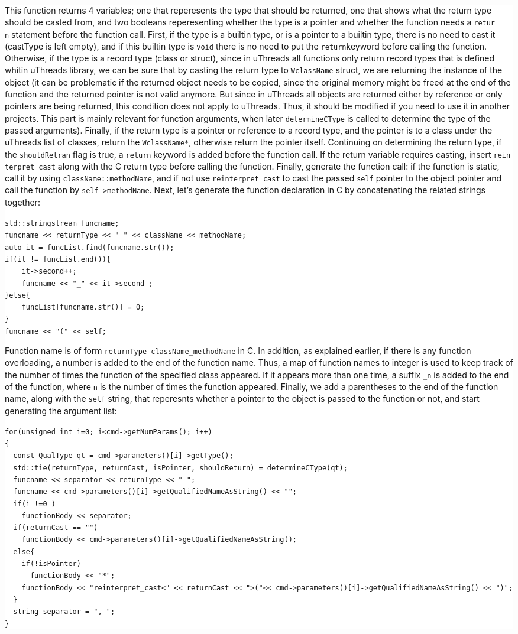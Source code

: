 This function returns 4 variables; one that reperesents the type that should be returned, one that shows what the return type should be casted from, and two booleans reperesenting whether the type is a pointer and whether the function needs a `return` statement before the function call. First, if the type is a builtin type, or is a pointer to a builtin type, there is no need to cast it (castType is left empty), and if this builtin type is `void` there is no need to put the `return`keyword before calling the function. Otherwise, if the type is a record type (class or struct), since in uThreads all functions only return record types that is defined whitin uThreads library, we can be sure that by casting the return type to `WclassName` struct, we are returning the instance of the object (it can be problematic if the returned object needs to be copied, since the original memory might be freed at the end of the function and the returned pointer is not valid anymore. But since in uThreads all objects are returned either by reference or only pointers are being returned, this condition does not apply to uThreads. Thus, it should be modified if you need to use it in another projects. This part is mainly relevant for function arguments, when later `determineCType` is called to determine the type of the passed arguments). Finally, if the return type is a pointer or reference to a record type, and the pointer is to a class under the uThreads list of classes, return the `WclassName*`, otherwise return the pointer itself.
Continuing on determining the return type, if the `shouldRetran` flag is true, a `return` keyword is added before the function call. If the return variable requires casting, insert `reinterpret_cast` along with the C return type before calling the function. Finally, generate the function call: if the function is static, call it by using `className::methodName`, and if not use `reinterpret_cast` to cast the passed `self` pointer to the object pointer and call the function by `self->methodName`.
Next, let’s generate the function declaration in C by concatenating the related strings together:
```
std::stringstream funcname;
funcname << returnType << " " << className << methodName;
auto it = funcList.find(funcname.str());
if(it != funcList.end()){
	it->second++;
	funcname << "_" << it->second ;
}else{
	funcList[funcname.str()] = 0;
}
funcname << "(" << self;
```
Function name is of form `returnType className_methodName` in C. In addition, as explained earlier, if there is any function overloading, a number is added to the end of the function name. Thus, a map of function names to integer is used to keep track of the number of times the function of the specified class appeared. If it appears more than one time, a suffix `_n` is added to the end of the function, where `n` is the number of times the function appeared. Finally, we add a parentheses to the end of the function name, along with the `self` string, that reperesnts whether a pointer to the object is passed to the function or not, and start generating the argument list:
```
for(unsigned int i=0; i<cmd->getNumParams(); i++)
{
  const QualType qt = cmd->parameters()[i]->getType();
  std::tie(returnType, returnCast, isPointer, shouldReturn) = determineCType(qt);
  funcname << separator << returnType << " ";
  funcname << cmd->parameters()[i]->getQualifiedNameAsString() << "";
  if(i !=0 )
    functionBody << separator;
  if(returnCast == "")
    functionBody << cmd->parameters()[i]->getQualifiedNameAsString();
  else{
    if(!isPointer)
      functionBody << "*";
    functionBody << "reinterpret_cast<" << returnCast << ">("<< cmd->parameters()[i]->getQualifiedNameAsString() << ")";
  }
  string separator = ", ";
}
```